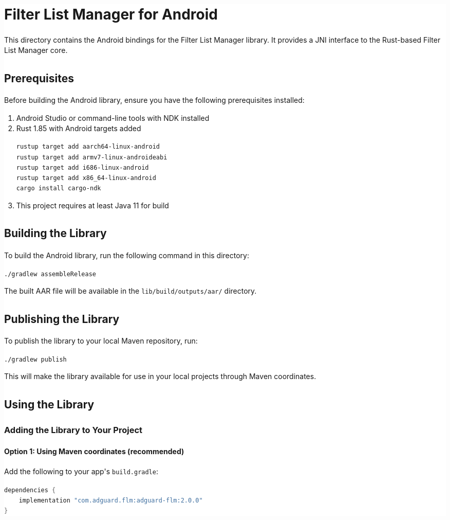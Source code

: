 # Filter List Manager for Android

This directory contains the Android bindings for the Filter List Manager library.
It provides a JNI interface to the Rust-based Filter List Manager core.

## Prerequisites

Before building the Android library, ensure you have the following prerequisites installed:

1. Android Studio or command-line tools with NDK installed
2. Rust 1.85 with Android targets added
    ```bash
    rustup target add aarch64-linux-android
    rustup target add armv7-linux-androideabi
    rustup target add i686-linux-android
    rustup target add x86_64-linux-android
    cargo install cargo-ndk
    ```
3. This project requires at least Java 11 for build

## Building the Library

To build the Android library, run the following command in this directory:

```bash
./gradlew assembleRelease
```

The built AAR file will be available in the `lib/build/outputs/aar/` directory.

## Publishing the Library

To publish the library to your local Maven repository, run:

```bash
./gradlew publish
```

This will make the library available for use in your local projects through Maven coordinates.

## Using the Library

### Adding the Library to Your Project

#### Option 1: Using Maven coordinates (recommended)

Add the following to your app's `build.gradle`:

```gradle
dependencies {
    implementation "com.adguard.flm:adguard-flm:2.0.0"
}
```
